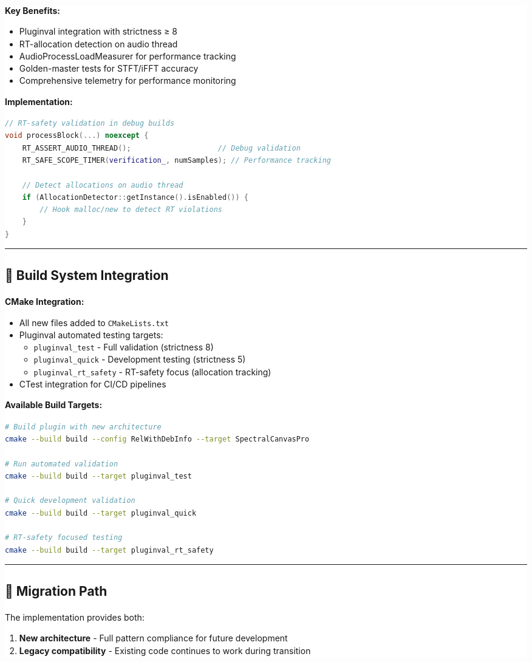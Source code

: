 **Key Benefits:**
- Pluginval integration with strictness ≥ 8
- RT-allocation detection on audio thread
- AudioProcessLoadMeasurer for performance tracking  
- Golden-master tests for STFT/iFFT accuracy
- Comprehensive telemetry for performance monitoring

**Implementation:**
```cpp
// RT-safety validation in debug builds
void processBlock(...) noexcept {
    RT_ASSERT_AUDIO_THREAD();                    // Debug validation
    RT_SAFE_SCOPE_TIMER(verification_, numSamples); // Performance tracking
    
    // Detect allocations on audio thread
    if (AllocationDetector::getInstance().isEnabled()) {
        // Hook malloc/new to detect RT violations
    }
}
```

---

## 🚀 Build System Integration  

**CMake Integration:**
- All new files added to `CMakeLists.txt`
- Pluginval automated testing targets:
  - `pluginval_test` - Full validation (strictness 8)
  - `pluginval_quick` - Development testing (strictness 5)  
  - `pluginval_rt_safety` - RT-safety focus (allocation tracking)
- CTest integration for CI/CD pipelines

**Available Build Targets:**
```bash
# Build plugin with new architecture
cmake --build build --config RelWithDebInfo --target SpectralCanvasPro

# Run automated validation  
cmake --build build --target pluginval_test

# Quick development validation
cmake --build build --target pluginval_quick

# RT-safety focused testing
cmake --build build --target pluginval_rt_safety
```

---

## 🔧 Migration Path

The implementation provides both:
1. **New architecture** - Full pattern compliance for future development
2. **Legacy compatibility** - Existing code continues to work during transition
